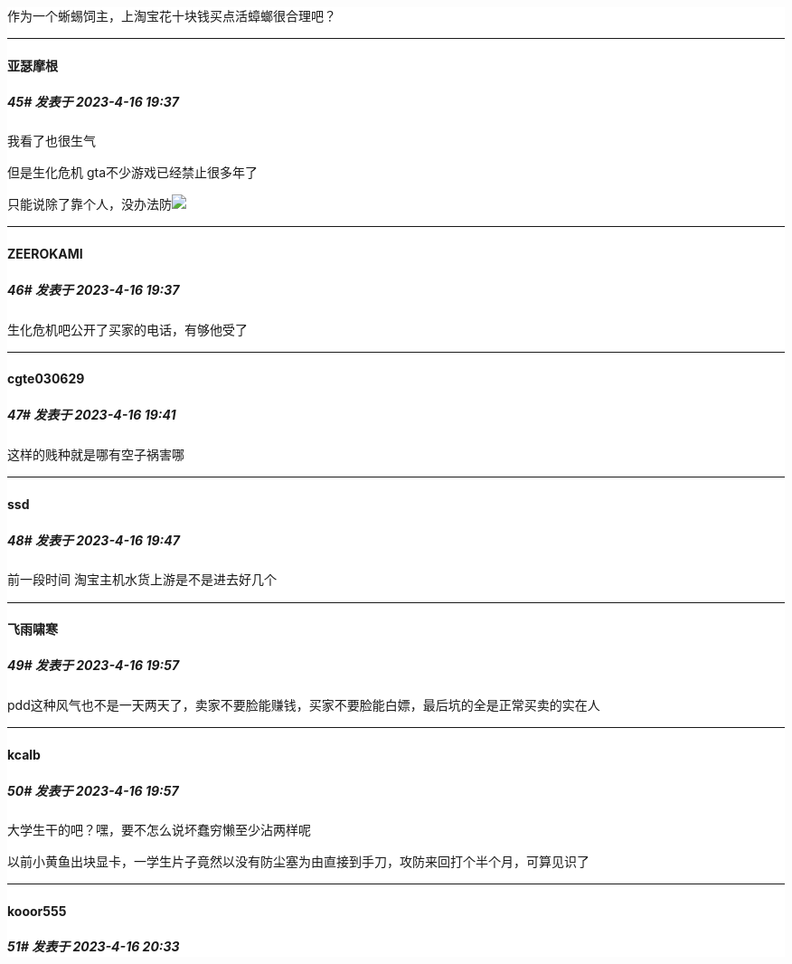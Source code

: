 作为一个蜥蜴饲主，上淘宝花十块钱买点活蟑螂很合理吧？

*****

####  亚瑟摩根  
##### 45#       发表于 2023-4-16 19:37

我看了也很生气

但是生化危机 gta不少游戏已经禁止很多年了

只能说除了靠个人，没办法防<img src="https://static.saraba1st.com/image/smiley/face2017/126.png" referrerpolicy="no-referrer">

*****

####  ZEEROKAMI  
##### 46#       发表于 2023-4-16 19:37

生化危机吧公开了买家的电话，有够他受了

*****

####  cgte030629  
##### 47#       发表于 2023-4-16 19:41

这样的贱种就是哪有空子祸害哪

*****

####  ssd  
##### 48#       发表于 2023-4-16 19:47

前一段时间 淘宝主机水货上游是不是进去好几个

*****

####  飞雨啸寒  
##### 49#       发表于 2023-4-16 19:57

pdd这种风气也不是一天两天了，卖家不要脸能赚钱，买家不要脸能白嫖，最后坑的全是正常买卖的实在人

*****

####  kcalb  
##### 50#       发表于 2023-4-16 19:57

大学生干的吧？嘿，要不怎么说坏蠢穷懒至少沾两样呢

以前小黄鱼出块显卡，一学生片子竟然以没有防尘塞为由直接到手刀，攻防来回打个半个月，可算见识了

*****

####  kooor555  
##### 51#       发表于 2023-4-16 20:33
